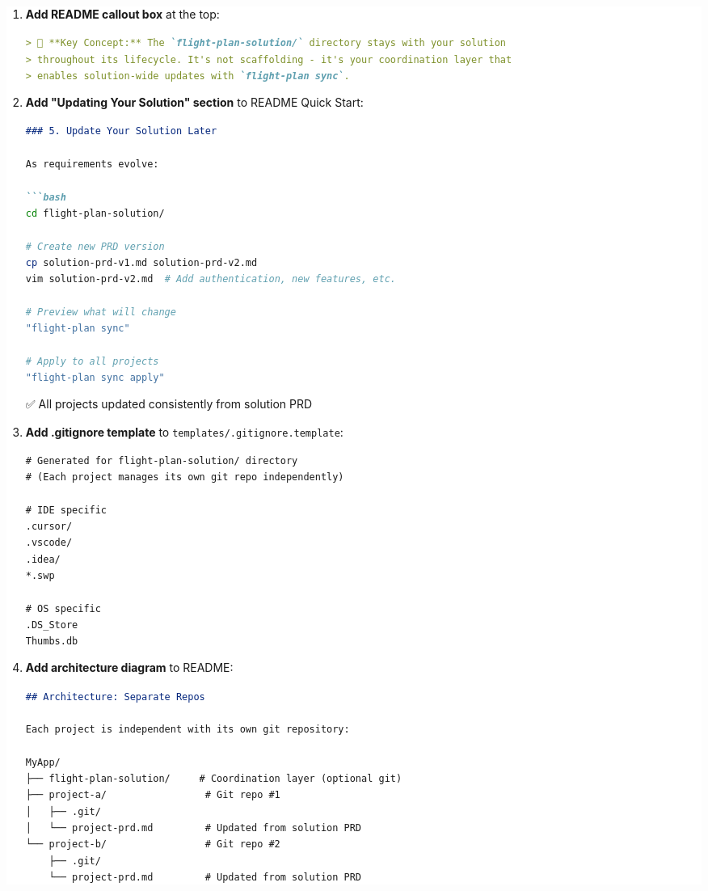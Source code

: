1. **Add README callout box** at the top:
   ```markdown
   > 🎯 **Key Concept:** The `flight-plan-solution/` directory stays with your solution
   > throughout its lifecycle. It's not scaffolding - it's your coordination layer that
   > enables solution-wide updates with `flight-plan sync`.
   ```

2. **Add "Updating Your Solution" section** to README Quick Start:
   ```markdown
   ### 5. Update Your Solution Later

   As requirements evolve:

   ```bash
   cd flight-plan-solution/

   # Create new PRD version
   cp solution-prd-v1.md solution-prd-v2.md
   vim solution-prd-v2.md  # Add authentication, new features, etc.

   # Preview what will change
   "flight-plan sync"

   # Apply to all projects
   "flight-plan sync apply"
   ```

   ✅ All projects updated consistently from solution PRD
   ```

3. **Add .gitignore template** to `templates/.gitignore.template`:
   ```
   # Generated for flight-plan-solution/ directory
   # (Each project manages its own git repo independently)

   # IDE specific
   .cursor/
   .vscode/
   .idea/
   *.swp

   # OS specific
   .DS_Store
   Thumbs.db
   ```

4. **Add architecture diagram** to README:
   ```markdown
   ## Architecture: Separate Repos

   Each project is independent with its own git repository:

   MyApp/
   ├── flight-plan-solution/     # Coordination layer (optional git)
   ├── project-a/                 # Git repo #1
   │   ├── .git/
   │   └── project-prd.md         # Updated from solution PRD
   └── project-b/                 # Git repo #2
       ├── .git/
       └── project-prd.md         # Updated from solution PRD

   ```